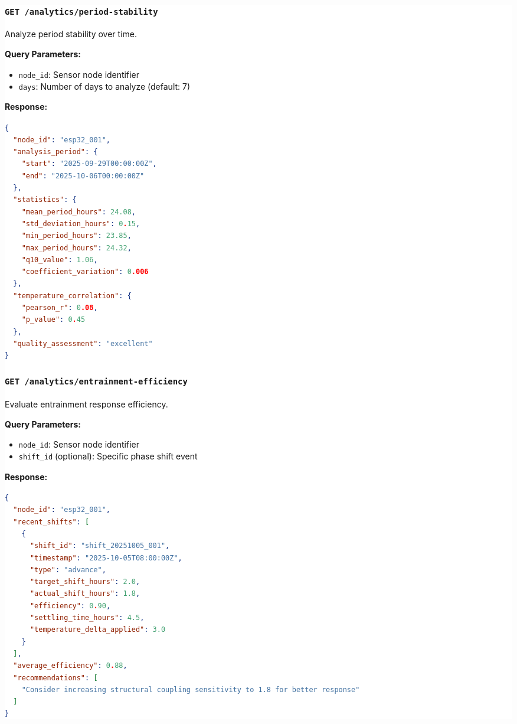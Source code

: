 ### `GET /analytics/period-stability`

Analyze period stability over time.

**Query Parameters:**
- `node_id`: Sensor node identifier
- `days`: Number of days to analyze (default: 7)

**Response:**
```json
{
  "node_id": "esp32_001",
  "analysis_period": {
    "start": "2025-09-29T00:00:00Z",
    "end": "2025-10-06T00:00:00Z"
  },
  "statistics": {
    "mean_period_hours": 24.08,
    "std_deviation_hours": 0.15,
    "min_period_hours": 23.85,
    "max_period_hours": 24.32,
    "q10_value": 1.06,
    "coefficient_variation": 0.006
  },
  "temperature_correlation": {
    "pearson_r": 0.08,
    "p_value": 0.45
  },
  "quality_assessment": "excellent"
}
```

### `GET /analytics/entrainment-efficiency`

Evaluate entrainment response efficiency.

**Query Parameters:**
- `node_id`: Sensor node identifier
- `shift_id` (optional): Specific phase shift event

**Response:**
```json
{
  "node_id": "esp32_001",
  "recent_shifts": [
    {
      "shift_id": "shift_20251005_001",
      "timestamp": "2025-10-05T08:00:00Z",
      "type": "advance",
      "target_shift_hours": 2.0,
      "actual_shift_hours": 1.8,
      "efficiency": 0.90,
      "settling_time_hours": 4.5,
      "temperature_delta_applied": 3.0
    }
  ],
  "average_efficiency": 0.88,
  "recommendations": [
    "Consider increasing structural coupling sensitivity to 1.8 for better response"
  ]
}
```
